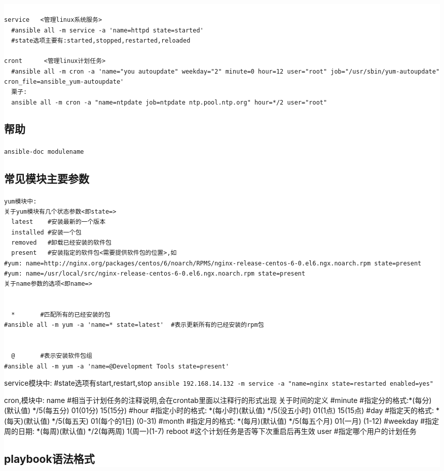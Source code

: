 ```

service   <管理linux系统服务>
  #ansible all -m service -a 'name=httpd state=started'
  #state选项主要有:started,stopped,restarted,reloaded

cront      <管理linux计划任务>
  #ansible all -m cron -a 'name="you autoupdate" weekday="2" minute=0 hour=12 user="root" job="/usr/sbin/yum-autoupdate" cron_file=ansible_yum-autoupdate'
  栗子:
  ansible all -m cron -a "name=ntpdate job=ntpdate ntp.pool.ntp.org" hour=*/2 user="root"

```


## 帮助
```
ansible-doc modulename
```

## 常见模块主要参数
```
yum模块中:
关于yum模块有几个状态参数<即state=>
  latest    #安装最新的一个版本
  installed #安装一个包
  removed   #卸载已经安装的软件包
  present   #安装指定的软件包<需要提供软件包的位置>,如
#yum: name=http://nginx.org/packages/centos/6/noarch/RPMS/nginx-release-centos-6-0.el6.ngx.noarch.rpm state=present
#yum: name=/usr/local/src/nginx-release-centos-6-0.el6.ngx.noarch.rpm state=present
关于name参数的选项<即name=>


  *       #匹配所有的已经安装的包
#ansible all -m yum -a 'name=* state=latest'  #表示更新所有的已经安装的rpm包


  @       #表示安装软件包组
#ansible all -m yum -a 'name=@Development Tools state=present'
 ```



service模块中:
  #state选项有start,restart,stop
  ```ansible 192.168.14.132 -m service -a "name=nginx state=restarted enabled=yes"  ```




cron,模块中:
  name     #相当于计划任务的注释说明,会在crontab里面以注释行的形式出现
  关于时间的定义
   #minute  #指定分的格式:*(每分)(默认值) */5(每五分) 01(01分) 15(15分)
   #hour    #指定小时的格式: *(每小时)(默认值) */5(没五小时) 01(1点) 15(15点)
   #day     #指定天的格式: *(每天)(默认值) */5(每五天) 01(每个的1日)  (0-31)
   #month   #指定月的格式: *(每月)(默认值) */5(每五个月) 01(一月) (1-12)
   #weekday #指定周的日期: *(每周)(默认值) */2(每两周) 1(周一)(1-7)
  reboot  #这个计划任务是否等下次重启后再生效
  user    #指定哪个用户的计划任务


## playbook语法格式

  ```